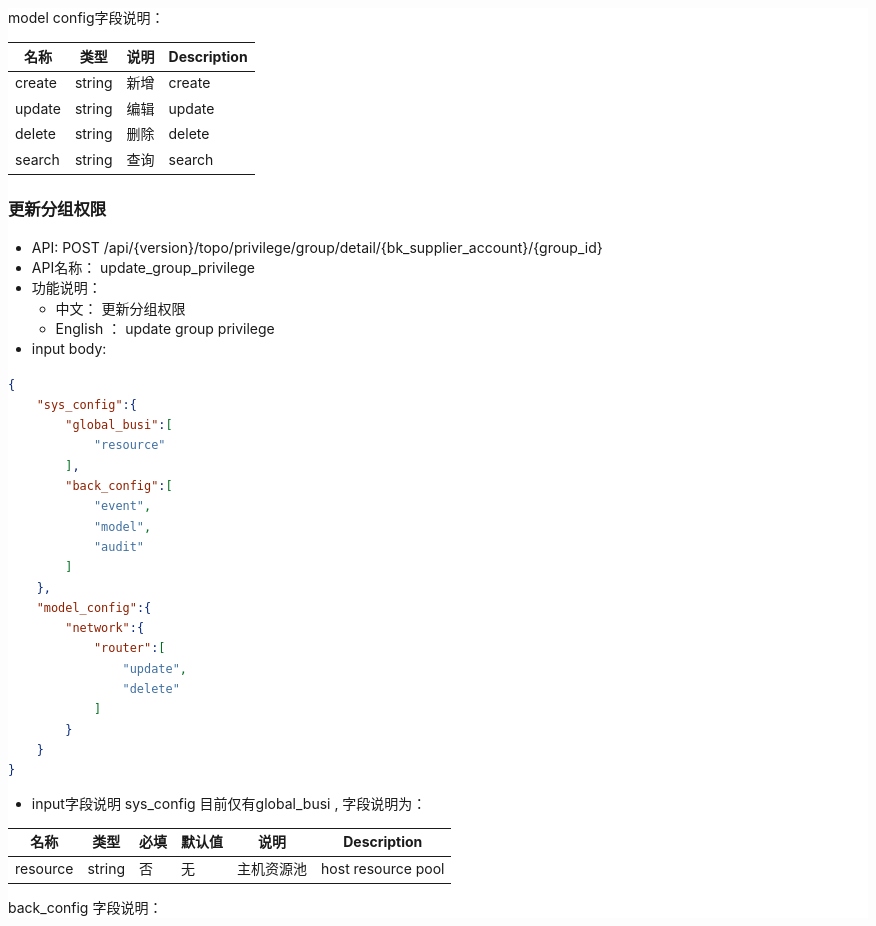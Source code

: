 model config字段说明：

| 名称   | 类型   | 说明 | Description |
| ------ | ------ | ---- | ----------- |
| create | string | 新增 | create      |
| update | string | 编辑 | update      |
| delete | string | 删除 | delete      |
| search | string | 查询 | search      |


###  更新分组权限
* API: POST  /api/{version}/topo/privilege/group/detail/{bk_supplier_account}/{group_id}
* API名称： update_group_privilege
* 功能说明：
	* 中文： 更新分组权限
	* English ： update  group privilege
* input body:

```json
{
    "sys_config":{
        "global_busi":[
            "resource"
        ],
        "back_config":[
            "event",
            "model",
            "audit"
        ]
    },
    "model_config":{
        "network":{
            "router":[
                "update",
                "delete"
            ]
        }
    }
}

```
* input字段说明
sys_config  目前仅有global_busi , 字段说明为：


| 名称     | 类型   | 必填 | 默认值 | 说明       | Description        |
| -------- | ------ | ---- | ------ | ---------- | ------------------ |
| resource | string | 否   | 无     | 主机资源池 | host resource pool |


back_config 字段说明：

